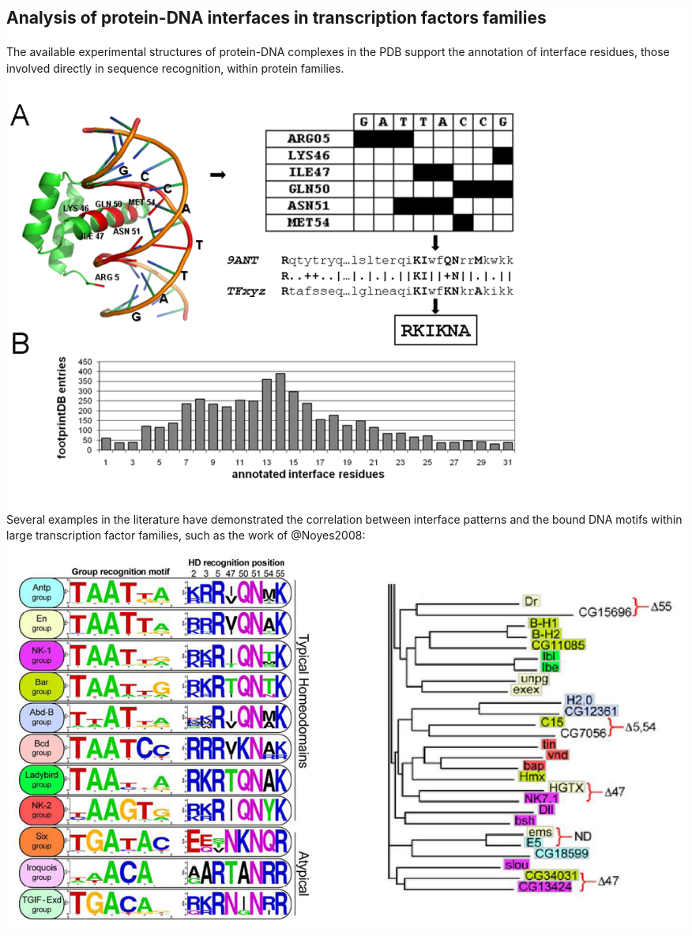 ## Analysis of protein-DNA interfaces in transcription factors families

The available experimental structures of protein-DNA complexes in the PDB support the annotation of interface residues, those involved directly in sequence recognition, within protein families.

![Annotation of interface residues by transference from PDB complexes in the footprintDB database](pics/intf-annot-hist.png)

Several examples in the literature have demonstrated the correlation between interface patterns and the bound DNA motifs within large transcription factor families, such as the work of @Noyes2008:

![Relation between (annotated) interface residues and cognate DNA motifs or homeobox transcription factors, from @Noyes2008.](pics/homeo-intf.png)
